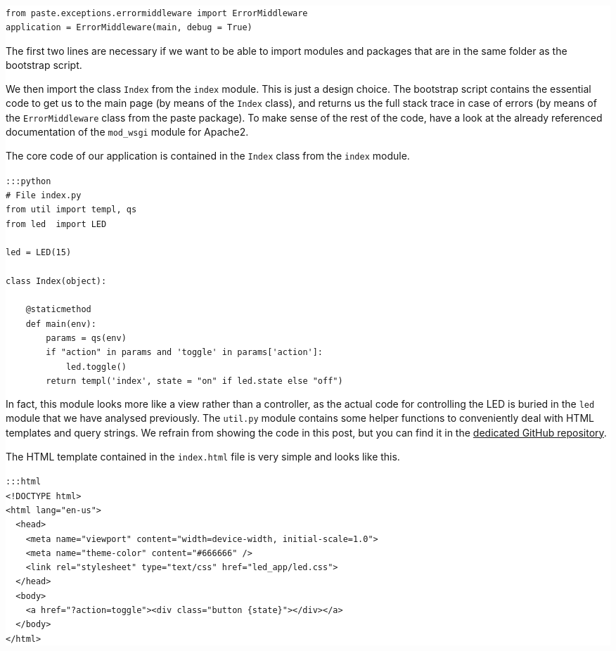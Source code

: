 	from paste.exceptions.errormiddleware import ErrorMiddleware
	application = ErrorMiddleware(main, debug = True)


The first two lines are necessary if we want to be able to import modules and
packages that are in the same folder as the bootstrap script.

We then import the class `Index` from the `index` module. This is just a design
choice. The bootstrap script contains the essential code to get us to the main
page (by means of the `Index` class), and returns us the full stack trace in
case of errors (by means of the `ErrorMiddleware` class from the paste package).
To make sense of the rest of the code, have a look at the already referenced
documentation of the `mod_wsgi` module for Apache2.

The core code of our application is contained in the `Index` class from the
`index` module.

	:::python
	# File index.py
	from util import templ, qs
	from led  import LED

	led = LED(15)

	class Index(object):

	    @staticmethod
	    def main(env):
	        params = qs(env)
	        if "action" in params and 'toggle' in params['action']:
	            led.toggle()
	        return templ('index', state = "on" if led.state else "off")


In fact, this module looks more like a view rather than a controller, as the
actual code for controlling the LED is buried in the `led` module that we have
analysed previously. The `util.py` module contains some helper functions to
conveniently deal with HTML templates and query strings. We refrain from showing
the code in this post, but you can find it in the [dedicated GitHub
repository](https://github.com/P403n1x87/led_app).

The HTML template contained in the `index.html` file is very simple and looks
like this.

	:::html
	<!DOCTYPE html>
	<html lang="en-us">
	  <head>
	    <meta name="viewport" content="width=device-width, initial-scale=1.0">
	    <meta name="theme-color" content="#666666" />
	    <link rel="stylesheet" type="text/css" href="led_app/led.css">
	  </head>
	  <body>
	    <a href="?action=toggle"><div class="button {state}"></div></a>
	  </body>
	</html>
